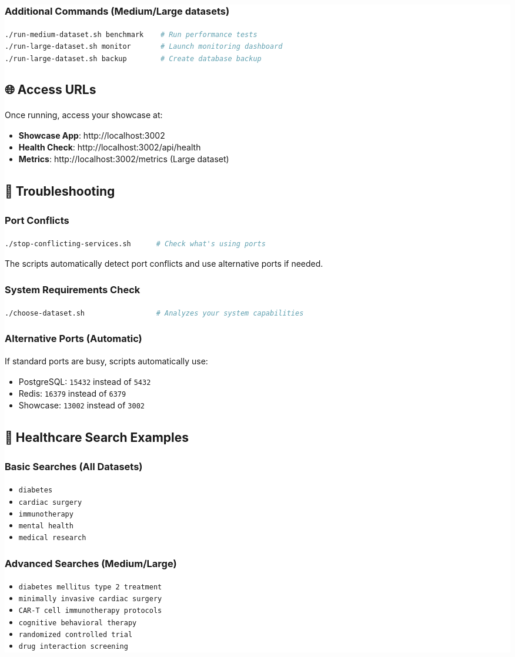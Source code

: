 ### Additional Commands (Medium/Large datasets)
```bash
./run-medium-dataset.sh benchmark    # Run performance tests
./run-large-dataset.sh monitor       # Launch monitoring dashboard
./run-large-dataset.sh backup        # Create database backup
```

## 🌐 Access URLs

Once running, access your showcase at:
- **Showcase App**: http://localhost:3002
- **Health Check**: http://localhost:3002/api/health
- **Metrics**: http://localhost:3002/metrics (Large dataset)

## 🔧 Troubleshooting

### Port Conflicts
```bash
./stop-conflicting-services.sh      # Check what's using ports
```
The scripts automatically detect port conflicts and use alternative ports if needed.

### System Requirements Check
```bash
./choose-dataset.sh                 # Analyzes your system capabilities
```

### Alternative Ports (Automatic)
If standard ports are busy, scripts automatically use:
- PostgreSQL: `15432` instead of `5432`
- Redis: `16379` instead of `6379`  
- Showcase: `13002` instead of `3002`

## 🏥 Healthcare Search Examples

### Basic Searches (All Datasets)
- `diabetes`
- `cardiac surgery`
- `immunotherapy`
- `mental health`
- `medical research`

### Advanced Searches (Medium/Large)
- `diabetes mellitus type 2 treatment`
- `minimally invasive cardiac surgery`
- `CAR-T cell immunotherapy protocols`
- `cognitive behavioral therapy`
- `randomized controlled trial`
- `drug interaction screening`
